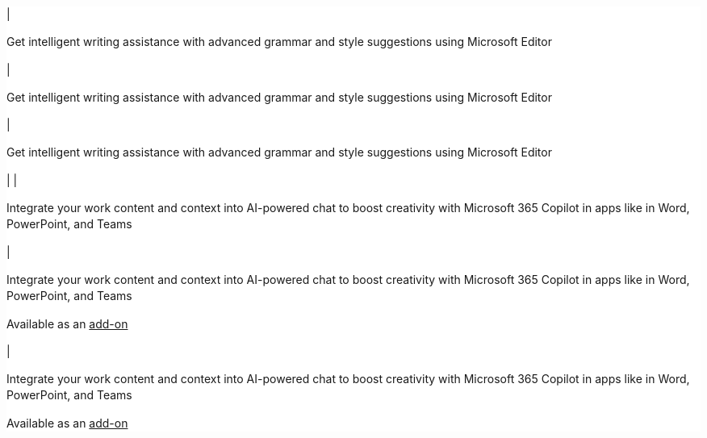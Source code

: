 

 | 

Get intelligent writing assistance with advanced grammar and style suggestions using Microsoft Editor

 | 

Get intelligent writing assistance with advanced grammar and style suggestions using Microsoft Editor

 | 

Get intelligent writing assistance with advanced grammar and style suggestions using Microsoft Editor

 |
| 

Integrate your work content and context into AI-powered chat to boost creativity with Microsoft 365 Copilot in apps like in Word, PowerPoint, and Teams







 | 

Integrate your work content and context into AI-powered chat to boost creativity with Microsoft 365 Copilot in apps like in Word, PowerPoint, and Teams

Available as an [add-on](https://www.microsoft.com/en-us/microsoft-teams/compare-microsoft-teams-business-options#feature-ocaf4a)













 | 

Integrate your work content and context into AI-powered chat to boost creativity with Microsoft 365 Copilot in apps like in Word, PowerPoint, and Teams

Available as an [add-on](https://www.microsoft.com/en-us/microsoft-teams/compare-microsoft-teams-business-options#feature-ocaf4a)








